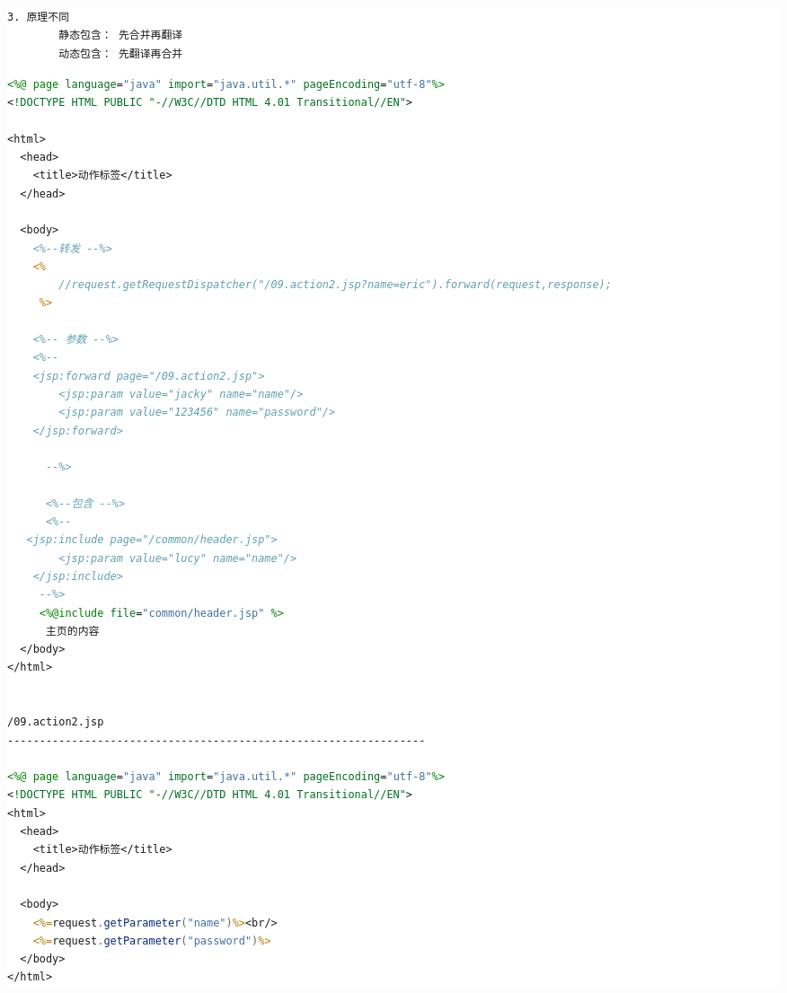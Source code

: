 	3. 原理不同
			静态包含： 先合并再翻译
			动态包含： 先翻译再合并

```jsp
<%@ page language="java" import="java.util.*" pageEncoding="utf-8"%>
<!DOCTYPE HTML PUBLIC "-//W3C//DTD HTML 4.01 Transitional//EN">

<html>
  <head> 
    <title>动作标签</title>  
  </head>
  
  <body>
    <%--转发 --%>
    <%
    	//request.getRequestDispatcher("/09.action2.jsp?name=eric").forward(request,response);
     %>
      
    <%-- 参数 --%>
    <%--
    <jsp:forward page="/09.action2.jsp">
    	<jsp:param value="jacky" name="name"/>
    	<jsp:param value="123456" name="password"/>
    </jsp:forward>
        
      --%>
      
      <%--包含 --%>
      <%--
   <jsp:include page="/common/header.jsp">
   		<jsp:param value="lucy" name="name"/>
   	</jsp:include>
   	 --%>
   	 <%@include file="common/header.jsp" %>
      主页的内容
  </body>
</html>


/09.action2.jsp
-----------------------------------------------------------------

<%@ page language="java" import="java.util.*" pageEncoding="utf-8"%>
<!DOCTYPE HTML PUBLIC "-//W3C//DTD HTML 4.01 Transitional//EN">
<html>
  <head> 
    <title>动作标签</title>  
  </head>
  
  <body>
    <%=request.getParameter("name")%><br/>
    <%=request.getParameter("password")%>
  </body>
</html>
```
